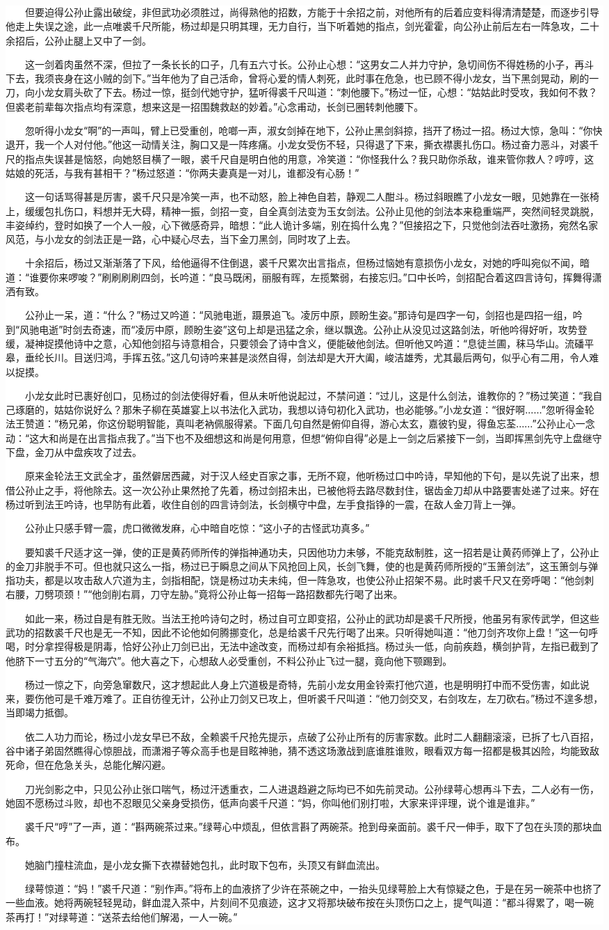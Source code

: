 　　但要迫得公孙止露出破绽，非但武功必须胜过，尚得熟他的招数，方能于十余招之前，对他所有的后着应变料得清清楚楚，而逐步引导他走上失误之途，此一点唯裘千尺所能，杨过却是只明其理，无力自行，当下听着她的指点，剑光霍霍，向公孙止前后左右一阵急攻，二十余招后，公孙止腿上又中了一剑。

　　这一剑着肉虽然不深，但拉了一条长长的口子，几有五六寸长。公孙止心想：“这男女二人并力守护，急切间伤不得姓杨的小子，再斗下去，我须丧身在这小贼的剑下。”当年他为了自己活命，曾将心爱的情人刺死，此时事在危急，也已顾不得小龙女，当下黑剑晃动，刷的一刀，向小龙女肩头砍了下去。杨过一惊，挺剑代她守护，猛听得裘千尺叫道：“刺他腰下。”杨过一怔，心想：“姑姑此时受攻，我如何不救？但裘老前辈每次指点均有深意，想来这是一招围魏救赵的妙着。”心念甫动，长剑已圈转刺他腰下。

　　忽听得小龙女“啊”的一声叫，臂上已受重创，呛啷一声，淑女剑掉在地下，公孙止黑剑斜掠，挡开了杨过一招。杨过大惊，急叫：“你快退开，我一个人对付他。”他这一动情关注，胸口又是一阵疼痛。小龙女受伤不轻，只得退了下来，撕衣襟裹扎伤口。杨过奋力恶斗，对裘千尺的指点失误甚是恼怒，向她怒目横了一眼，裘千尺自是明白他的用意，冷笑道：“你怪我什么？我只助你杀敌，谁来管你救人？哼哼，这姑娘的死活，与我有甚相干？”杨过怒道：“你两夫妻真是一对儿，谁都没有心肠！”

　　这一句话骂得甚是厉害，裘千尺只是冷笑一声，也不动怒，脸上神色自若，静观二人酣斗。杨过斜眼瞧了小龙女一眼，见她靠在一张椅上，缓缓包扎伤口，料想并无大碍，精神一振，剑招一变，自全真剑法变为玉女剑法。公孙止见他的剑法本来稳重端严，突然间轻灵跳脱，丰姿绰约，登时如换了一个人一般，心下微感奇异，暗想：“此人诡计多端，别在捣什么鬼？”但接招之下，只觉他剑法吞吐激扬，宛然名家风范，与小龙女的剑法正是一路，心中疑心尽去，当下金刀黑剑，同时攻了上去。

　　十余招后，杨过又渐渐落了下风，给他逼得不住倒退，裘千尺累次出言指点，但杨过恼她有意损伤小龙女，对她的呼叫宛似不闻，暗道：“谁要你来啰唆？”刷刷刷刷四剑，长吟道：“良马既闲，丽服有晖，左揽繁弱，右接忘归。”口中长吟，剑招配合着这四言诗句，挥舞得潇洒有致。

　　公孙止一呆，道：“什么？”杨过又吟道：“风驰电逝，蹑景追飞。凌厉中原，顾盼生姿。”那诗句是四字一句，剑招也是四招一组，吟到“风驰电逝”时剑去奇速，而“凌厉中原，顾盼生姿”这句上却是迅猛之余，继以飘逸。公孙止从没见过这路剑法，听他吟得好听，攻势登缓，凝神捉摸他诗中之意，心知他剑招与诗意相合，只要领会了诗中含义，便能破他剑法。但听他又吟道：“息徒兰圃，秣马华山。流磻平皋，垂纶长川。目送归鸿，手挥五弦。”这几句诗吟来甚是淡然自得，剑法却是大开大阖，峻洁雄秀，尤其最后两句，似乎心有二用，令人难以捉摸。

　　小龙女此时已裹好创口，见杨过的剑法使得好看，但从未听他说起过，不禁问道：“过儿，这是什么剑法，谁教你的？”杨过笑道：“我自己琢磨的，姑姑你说好么？那朱子柳在英雄宴上以书法化入武功，我想以诗句初化入武功，也必能够。”小龙女道：“很好啊……”忽听得金轮法王赞道：“杨兄弟，你这份聪明智能，真叫老衲佩服得紧。下面几句自然是俯仰自得，游心太玄，嘉彼钓叟，得鱼忘荃……”公孙止心一念动：“这大和尚是在出言指点我了。”当下也不及细想这和尚是何用意，但想“俯仰自得”必是上一剑之后紧接下一剑，当即挥黑剑先守上盘继守下盘，金刀从中盘疾攻了过去。

　　原来金轮法王文武全才，虽然僻居西藏，对于汉人经史百家之事，无所不窥，他听杨过口中吟诗，早知他的下句，是以先说了出来，想借公孙止之手，将他除去。这一次公孙止果然抢了先着，杨过剑招未出，已被他将去路尽数封住，锯齿金刀却从中路要害处递了过来。好在杨过听到法王吟诗，也早防有此着，收住自创的四言诗剑法，长剑横守中盘，左手食指铮的一震，在敌人金刀背上一弹。

　　公孙止只感手臂一震，虎口微微发麻，心中暗自吃惊：“这小子的古怪武功真多。”

　　要知裘千尺适才这一弹，使的正是黄药师所传的弹指神通功夫，只因他功力未够，不能克敌制胜，这一招若是让黄药师弹上了，公孙止的金刀非脱手不可。但也就只这么一指，杨过已于瞬息之间从下风抢回上风，长剑飞舞，使的也是黄药师所授的“玉箫剑法”，这玉箫剑与弹指功夫，都是以攻击敌人穴道为主，剑指相配，饶是杨过功夫未纯，但一阵急攻，也使公孙止招架不易。此时裘千尺又在旁呼喝：“他剑刺右腰，刀劈项颈！”“他剑削右肩，刀守左胁。”竟将公孙止每一招每一路招数都先行喝了出来。

　　如此一来，杨过自是有胜无败。当法王抢吟诗句之时，杨过自可立即变招，公孙止的武功却是裘千尺所授，他虽另有家传武学，但这些武功的招数裘千尺也是无一不知，因此不论他如何腾挪变化，总是给裘千尺先行喝了出来。只听得她叫道：“他刀剑齐攻你上盘！”这一句呼喝，时分拿捏得极是阴毒，恰好公孙止刀剑已出，无法中途改变，而杨过却有余裕抵挡。杨过头一低，向前疾趋，横剑护背，左指已截到了他脐下一寸五分的“气海穴”。他大喜之下，心想敌人必受重创，不料公孙止飞过一腿，竟向他下颚踢到。

　　杨过一惊之下，向旁急窜数尺，这才想起此人身上穴道极是奇特，先前小龙女用金铃索打他穴道，也是明明打中而不受伤害，如此说来，要伤他可是千难万难了。正自彷徨无计，公孙止刀剑又已攻上，但听裘千尺叫道：“他刀剑交叉，右剑攻左，左刀砍右。”杨过不遑多想，当即竭力抵御。

　　依二人功力而论，杨过小龙女早已不敌，全赖裘千尺抢先提示，点破了公孙止所有的厉害家数。此时二人翻翻滚滚，已拆了七八百招，谷中诸子弟固然瞧得心惊胆战，而潇湘子等众高手也是目眩神驰，猜不透这场激战到底谁胜谁败，眼看双方每一招都是极其凶险，均能致敌死命，但在危急关头，总能化解闪避。

　　刀光剑影之中，只见公孙止张口喘气，杨过汗透重衣，二人进退趋避之际均已不如先前灵动。公孙绿萼心想再斗下去，二人必有一伤，她固不愿杨过斗败，却也不忍眼见父亲身受损伤，低声向裘千尺道：“妈，你叫他们别打啦，大家来评评理，说个谁是谁非。”

　　裘千尺“哼”了一声，道：“斟两碗茶过来。”绿萼心中烦乱，但依言斟了两碗茶。抢到母亲面前。裘千尺一伸手，取下了包在头顶的那块血布。

　　她脑门撞柱流血，是小龙女撕下衣襟替她包扎，此时取下包布，头顶又有鲜血流出。

　　绿萼惊道：“妈！”裘千尺道：“别作声。”将布上的血液挤了少许在茶碗之中，一抬头见绿萼脸上大有惊疑之色，于是在另一碗茶中也挤了一些血液。她将两碗轻轻晃动，鲜血混入茶中，片刻间不见痕迹，这才又将那块破布按在头顶伤口之上，提气叫道：“都斗得累了，喝一碗茶再打！”对绿萼道：“送茶去给他们解渴，一人一碗。”